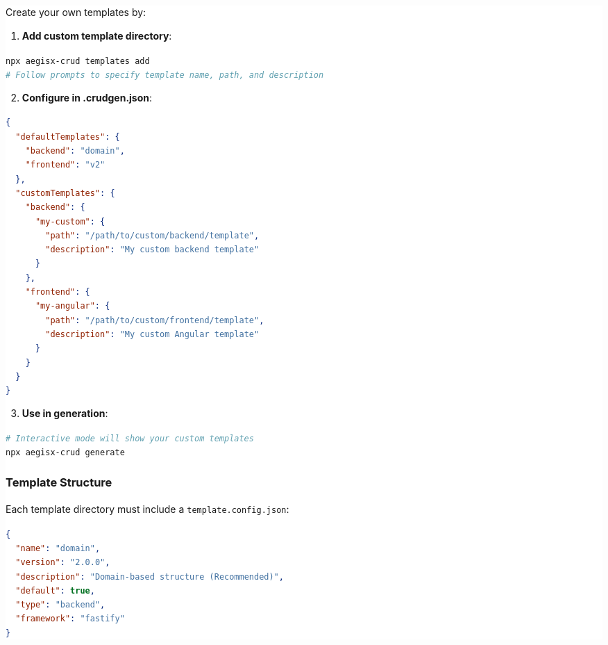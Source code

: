 Create your own templates by:

1. **Add custom template directory**:

```bash
npx aegisx-crud templates add
# Follow prompts to specify template name, path, and description
```

2. **Configure in .crudgen.json**:

```json
{
  "defaultTemplates": {
    "backend": "domain",
    "frontend": "v2"
  },
  "customTemplates": {
    "backend": {
      "my-custom": {
        "path": "/path/to/custom/backend/template",
        "description": "My custom backend template"
      }
    },
    "frontend": {
      "my-angular": {
        "path": "/path/to/custom/frontend/template",
        "description": "My custom Angular template"
      }
    }
  }
}
```

3. **Use in generation**:

```bash
# Interactive mode will show your custom templates
npx aegisx-crud generate
```

### Template Structure

Each template directory must include a `template.config.json`:

```json
{
  "name": "domain",
  "version": "2.0.0",
  "description": "Domain-based structure (Recommended)",
  "default": true,
  "type": "backend",
  "framework": "fastify"
}
```
